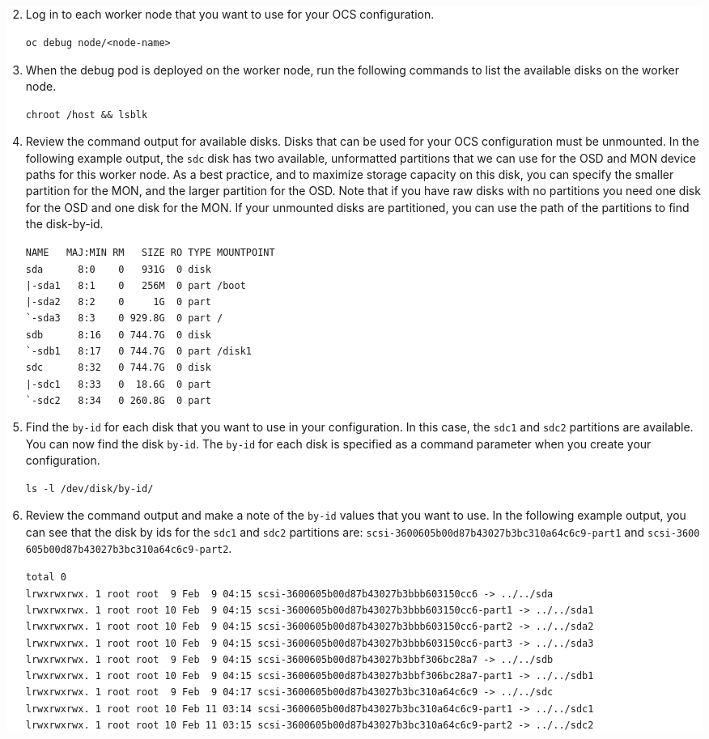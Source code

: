 2. Log in to each worker node that you want to use for your OCS configuration.
    ```
    oc debug node/<node-name>
    ```

3. When the debug pod is deployed on the worker node, run the following commands to list the available disks on the worker node.

    ```
    chroot /host && lsblk
    ```

4. Review the command output for available disks. Disks that can be used for your OCS configuration must be unmounted. In the following example output, the `sdc` disk has two available, unformatted partitions that we can use for the OSD and MON device paths for this worker node. As a best practice, and to maximize storage capacity on this disk, you can specify the smaller partition for the MON, and the larger partition for the OSD. Note that if you have raw disks with no partitions you need one disk for the OSD and one disk for the MON.  If your unmounted disks are partitioned, you can use the path of the partitions to find the disk-by-id.
    ```
    NAME   MAJ:MIN RM   SIZE RO TYPE MOUNTPOINT
    sda      8:0    0   931G  0 disk
    |-sda1   8:1    0   256M  0 part /boot
    |-sda2   8:2    0     1G  0 part
    `-sda3   8:3    0 929.8G  0 part /
    sdb      8:16   0 744.7G  0 disk
    `-sdb1   8:17   0 744.7G  0 part /disk1
    sdc      8:32   0 744.7G  0 disk
    |-sdc1   8:33   0  18.6G  0 part
    `-sdc2   8:34   0 260.8G  0 part
    ```

5. Find the `by-id` for each disk that you want to use in your configuration. In this case, the `sdc1` and `sdc2` partitions are available. You can now find the disk `by-id`. The `by-id` for each disk is specified as a command parameter when you create your configuration.

    ```
    ls -l /dev/disk/by-id/
    ```

6. Review the command output and make a note of the `by-id` values that you want to use. In the following example output, you can see that the disk by ids for the `sdc1` and `sdc2` partitions are: `scsi-3600605b00d87b43027b3bc310a64c6c9-part1` and `scsi-3600605b00d87b43027b3bc310a64c6c9-part2`.
    ```
    total 0
    lrwxrwxrwx. 1 root root  9 Feb  9 04:15 scsi-3600605b00d87b43027b3bbb603150cc6 -> ../../sda
    lrwxrwxrwx. 1 root root 10 Feb  9 04:15 scsi-3600605b00d87b43027b3bbb603150cc6-part1 -> ../../sda1
    lrwxrwxrwx. 1 root root 10 Feb  9 04:15 scsi-3600605b00d87b43027b3bbb603150cc6-part2 -> ../../sda2
    lrwxrwxrwx. 1 root root 10 Feb  9 04:15 scsi-3600605b00d87b43027b3bbb603150cc6-part3 -> ../../sda3
    lrwxrwxrwx. 1 root root  9 Feb  9 04:15 scsi-3600605b00d87b43027b3bbf306bc28a7 -> ../../sdb
    lrwxrwxrwx. 1 root root 10 Feb  9 04:15 scsi-3600605b00d87b43027b3bbf306bc28a7-part1 -> ../../sdb1
    lrwxrwxrwx. 1 root root  9 Feb  9 04:17 scsi-3600605b00d87b43027b3bc310a64c6c9 -> ../../sdc
    lrwxrwxrwx. 1 root root 10 Feb 11 03:14 scsi-3600605b00d87b43027b3bc310a64c6c9-part1 -> ../../sdc1
    lrwxrwxrwx. 1 root root 10 Feb 11 03:15 scsi-3600605b00d87b43027b3bc310a64c6c9-part2 -> ../../sdc2
    ```
